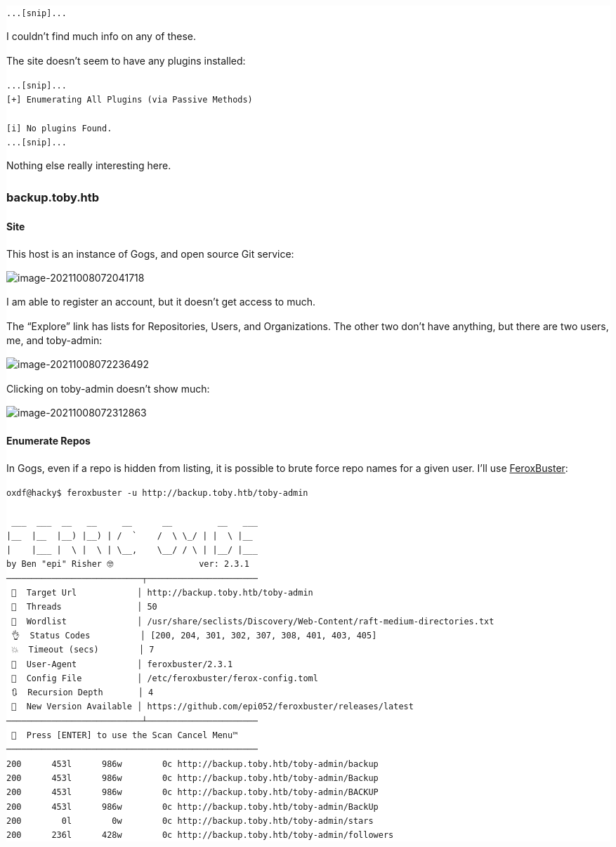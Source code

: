     ...[snip]...
    

I couldn’t find much info on any of these.

The site doesn’t seem to have any plugins installed:

    
    
    ...[snip]...
    [+] Enumerating All Plugins (via Passive Methods)
    
    [i] No plugins Found.
    ...[snip]...
    

Nothing else really interesting here.

### backup.toby.htb

#### Site

This host is an instance of Gogs, and open source Git service:

![image-20211008072041718](https://0xdfimages.gitlab.io/img/image-20211008072041718.png)

I am able to register an account, but it doesn’t get access to much.

The “Explore” link has lists for Repositories, Users, and Organizations. The
other two don’t have anything, but there are two users, me, and toby-admin:

![image-20211008072236492](https://0xdfimages.gitlab.io/img/image-20211008072236492.png)

Clicking on toby-admin doesn’t show much:

![image-20211008072312863](https://0xdfimages.gitlab.io/img/image-20211008072312863.png)

#### Enumerate Repos

In Gogs, even if a repo is hidden from listing, it is possible to brute force
repo names for a given user. I’ll use
[FeroxBuster](https://github.com/epi052/feroxbuster):

    
    
    oxdf@hacky$ feroxbuster -u http://backup.toby.htb/toby-admin 
    
     ___  ___  __   __     __      __         __   ___
    |__  |__  |__) |__) | /  `    /  \ \_/ | |  \ |__
    |    |___ |  \ |  \ | \__,    \__/ / \ | |__/ |___
    by Ben "epi" Risher 🤓                 ver: 2.3.1
    ───────────────────────────┬──────────────────────
     🎯  Target Url            │ http://backup.toby.htb/toby-admin
     🚀  Threads               │ 50
     📖  Wordlist              │ /usr/share/seclists/Discovery/Web-Content/raft-medium-directories.txt
     👌  Status Codes          │ [200, 204, 301, 302, 307, 308, 401, 403, 405]
     💥  Timeout (secs)        │ 7
     🦡  User-Agent            │ feroxbuster/2.3.1
     💉  Config File           │ /etc/feroxbuster/ferox-config.toml
     🔃  Recursion Depth       │ 4
     🎉  New Version Available │ https://github.com/epi052/feroxbuster/releases/latest
    ───────────────────────────┴──────────────────────
     🏁  Press [ENTER] to use the Scan Cancel Menu™
    ──────────────────────────────────────────────────
    200      453l      986w        0c http://backup.toby.htb/toby-admin/backup
    200      453l      986w        0c http://backup.toby.htb/toby-admin/Backup
    200      453l      986w        0c http://backup.toby.htb/toby-admin/BACKUP
    200      453l      986w        0c http://backup.toby.htb/toby-admin/BackUp
    200        0l        0w        0c http://backup.toby.htb/toby-admin/stars
    200      236l      428w        0c http://backup.toby.htb/toby-admin/followers